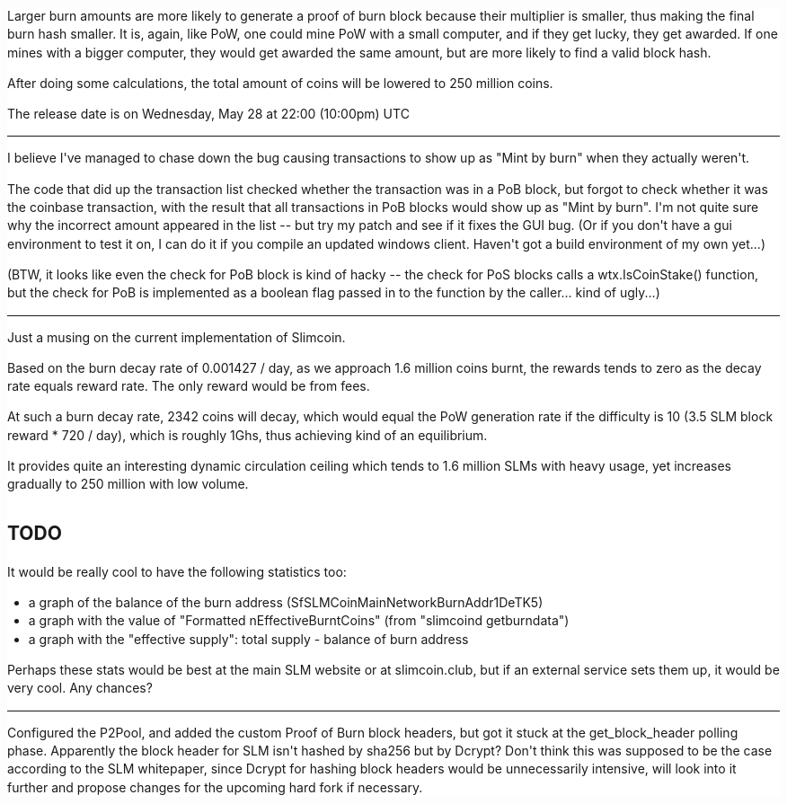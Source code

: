 Larger burn amounts are more likely to generate a proof of burn block because their multiplier is smaller, thus making the final burn hash smaller. It is, again, like PoW, one could mine PoW with a small computer, and if they get lucky, they get awarded. If one mines with a bigger computer, they would get awarded the same amount, but are more likely to find a valid block hash.

After doing some calculations, the total amount of coins will be lowered to 250 million coins.

The release date is on Wednesday, May 28 at 22:00 (10:00pm) UTC

---

I believe I've managed to chase down the bug causing transactions to show up as "Mint by burn" when they actually weren't.

The code that did up the transaction list checked whether the transaction was in a PoB block, but forgot to check whether it was the coinbase transaction, with the result that all transactions in PoB blocks would show up as "Mint by burn". I'm not quite sure why the incorrect amount appeared in the list -- but try my patch and see if it fixes the GUI bug. (Or if you don't have a gui environment to test it on, I can do it if you compile an updated windows client. Haven't got a build environment of my own yet...)

(BTW, it looks like even the check for PoB block is kind of hacky -- the check for PoS blocks calls a wtx.IsCoinStake() function, but the check for PoB is implemented as a boolean flag passed in to the function by the caller... kind of ugly...)

---

Just a musing on the current implementation of Slimcoin.

Based on the burn decay rate of 0.001427 / day, as we approach 1.6 million coins burnt, the rewards tends to zero as the decay rate equals reward rate. The only reward would be from fees.

At such a burn decay rate, 2342 coins will decay, which would equal the PoW generation rate if the difficulty is 10 (3.5 SLM block reward * 720 / day), which is roughly 1Ghs, thus achieving kind of an equilibrium.

It provides quite an interesting dynamic circulation ceiling which tends to 1.6 million SLMs with heavy usage, yet increases gradually to 250 million with low volume.


## TODO

It would be really cool to have the following statistics too:

- a graph of the balance of the burn address (SfSLMCoinMainNetworkBurnAddr1DeTK5)
- a graph with the value of "Formatted nEffectiveBurntCoins" (from "slimcoind getburndata")
- a graph with the "effective supply": total supply - balance of burn address

Perhaps these stats would be best at the main SLM website or at slimcoin.club, but if an external service sets them up, it would be very cool. Any chances?

---

Configured the P2Pool, and added the custom Proof of Burn block headers, but got it stuck at the get_block_header polling phase. Apparently the block header for SLM isn't hashed by sha256 but by Dcrypt? Don't think this was supposed to be the case according to the SLM whitepaper, since Dcrypt for hashing block headers would be unnecessarily intensive, will look into it further and propose changes for the upcoming hard fork if necessary.
